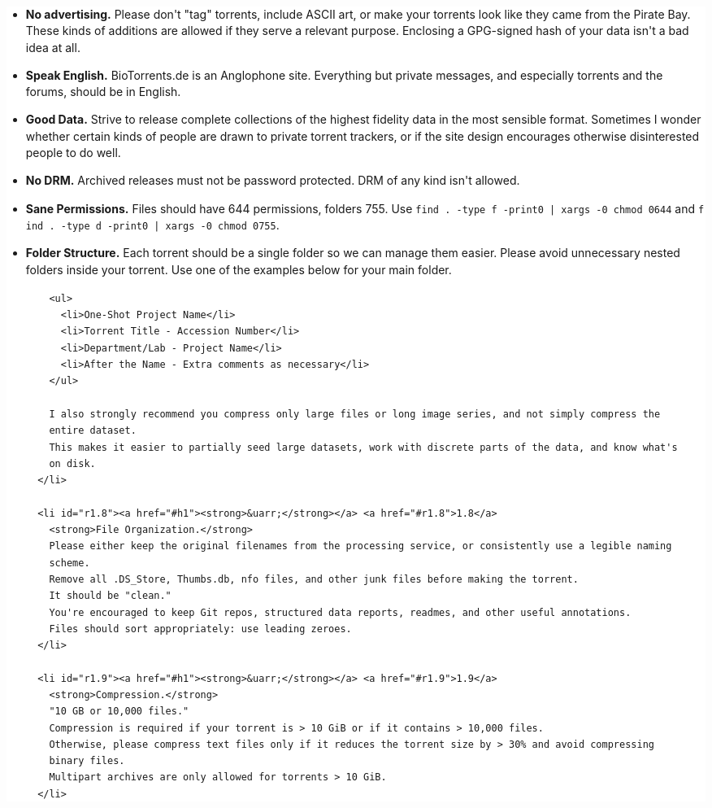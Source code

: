 - **No advertising.** Please don't "tag" torrents, include ASCII art, or make your torrents look like they came from the Pirate Bay. These kinds of additions are allowed if they serve a relevant purpose. Enclosing a GPG-signed hash of your data isn't a bad idea at all.

- **Speak English.** BioTorrents.de is an Anglophone site. Everything but private messages, and especially torrents and the forums, should be in English.

- **Good Data.** Strive to release complete collections of the highest fidelity data in the most sensible format. Sometimes I wonder whether certain kinds of people are drawn to private torrent trackers, or if the site design encourages otherwise disinterested people to do well.


- **No DRM.** Archived releases must not be password protected. DRM of any kind isn't allowed.
- **Sane Permissions.** Files should have 644 permissions, folders 755. Use `find . -type f -print0 | xargs -0 chmod 0644` and `find . -type d -print0 | xargs -0 chmod 0755`.

- **Folder Structure.** Each torrent should be a single folder so we can manage them easier. Please avoid unnecessary nested folders inside your torrent. Use one of the examples below for your main folder.

          <ul>
            <li>One-Shot Project Name</li>
            <li>Torrent Title - Accession Number</li>
            <li>Department/Lab - Project Name</li>
            <li>After the Name - Extra comments as necessary</li>
          </ul>

          I also strongly recommend you compress only large files or long image series, and not simply compress the
          entire dataset.
          This makes it easier to partially seed large datasets, work with discrete parts of the data, and know what's
          on disk.
        </li>

        <li id="r1.8"><a href="#h1"><strong>&uarr;</strong></a> <a href="#r1.8">1.8</a>
          <strong>File Organization.</strong>
          Please either keep the original filenames from the processing service, or consistently use a legible naming
          scheme.
          Remove all .DS_Store, Thumbs.db, nfo files, and other junk files before making the torrent.
          It should be "clean."
          You're encouraged to keep Git repos, structured data reports, readmes, and other useful annotations.
          Files should sort appropriately: use leading zeroes.
        </li>

        <li id="r1.9"><a href="#h1"><strong>&uarr;</strong></a> <a href="#r1.9">1.9</a>
          <strong>Compression.</strong>
          "10 GB or 10,000 files."
          Compression is required if your torrent is > 10 GiB or if it contains > 10,000 files.
          Otherwise, please compress text files only if it reduces the torrent size by > 30% and avoid compressing
          binary files.
          Multipart archives are only allowed for torrents > 10 GiB.
        </li>
